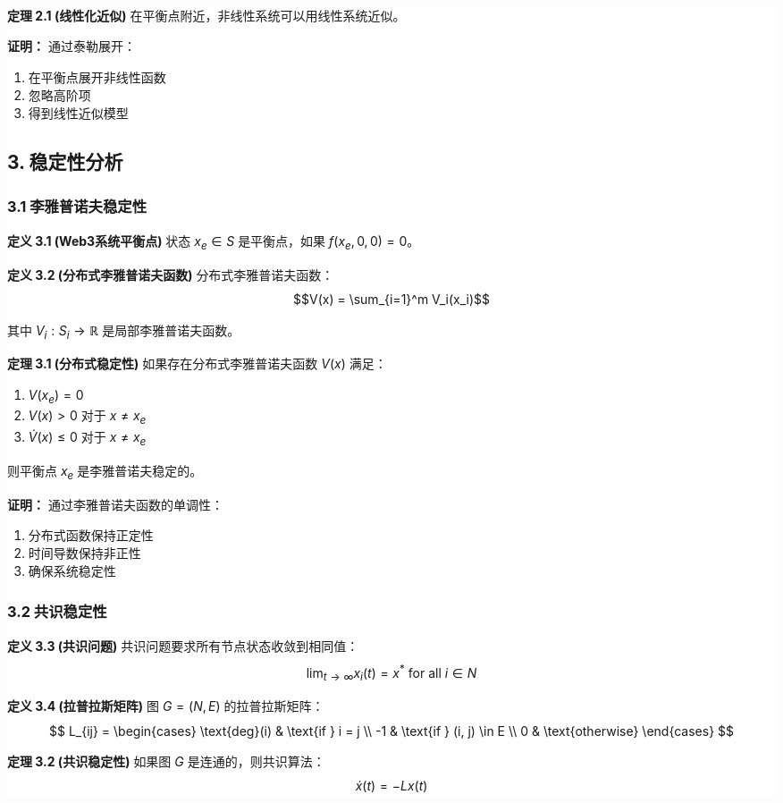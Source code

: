 **定理 2.1 (线性化近似)**
在平衡点附近，非线性系统可以用线性系统近似。

**证明：** 通过泰勒展开：

1. 在平衡点展开非线性函数
2. 忽略高阶项
3. 得到线性近似模型

## 3. 稳定性分析

### 3.1 李雅普诺夫稳定性

**定义 3.1 (Web3系统平衡点)**
状态 $x_e \in S$ 是平衡点，如果 $f(x_e, 0, 0) = 0$。

**定义 3.2 (分布式李雅普诺夫函数)**
分布式李雅普诺夫函数：
$$V(x) = \sum_{i=1}^m V_i(x_i)$$

其中 $V_i : S_i \rightarrow \mathbb{R}$ 是局部李雅普诺夫函数。

**定理 3.1 (分布式稳定性)**
如果存在分布式李雅普诺夫函数 $V(x)$ 满足：

1. $V(x_e) = 0$
2. $V(x) > 0$ 对于 $x \neq x_e$
3. $\dot{V}(x) \leq 0$ 对于 $x \neq x_e$

则平衡点 $x_e$ 是李雅普诺夫稳定的。

**证明：** 通过李雅普诺夫函数的单调性：

1. 分布式函数保持正定性
2. 时间导数保持非正性
3. 确保系统稳定性

### 3.2 共识稳定性

**定义 3.3 (共识问题)**
共识问题要求所有节点状态收敛到相同值：
$$\lim_{t \rightarrow \infty} x_i(t) = x^* \text{ for all } i \in N$$

**定义 3.4 (拉普拉斯矩阵)**
图 $G = (N, E)$ 的拉普拉斯矩阵：
$$
L_{ij} = \begin{cases}
\text{deg}(i) & \text{if } i = j \\
-1 & \text{if } (i, j) \in E \\
0 & \text{otherwise}
\end{cases}
$$

**定理 3.2 (共识稳定性)**
如果图 $G$ 是连通的，则共识算法：
$$\dot{x}(t) = -L x(t)$$
